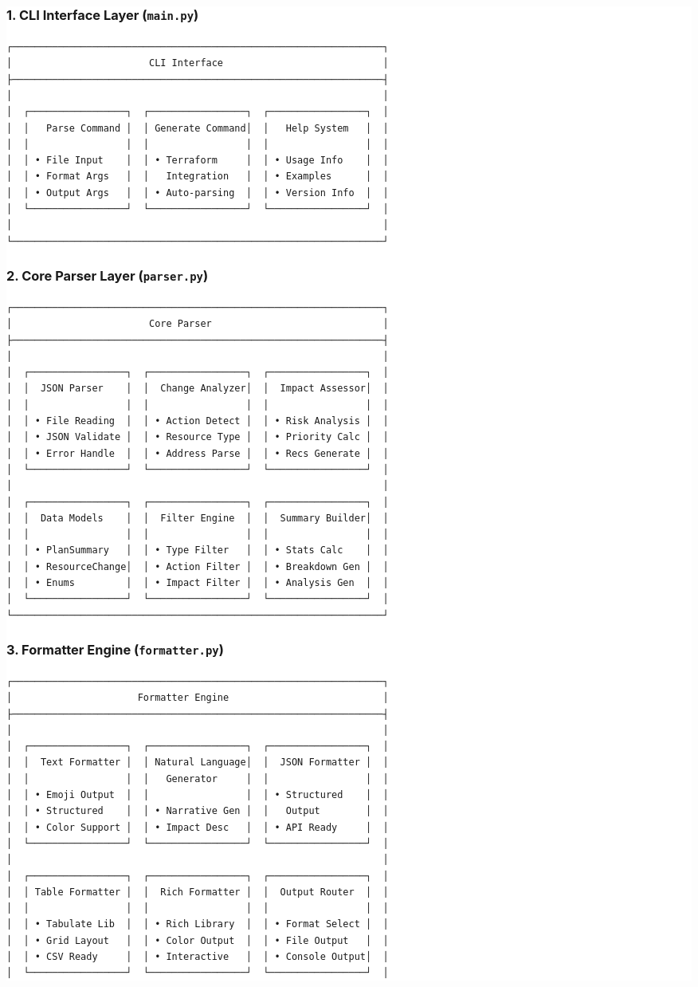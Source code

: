 ### 1. CLI Interface Layer (`main.py`)

```
┌─────────────────────────────────────────────────────────────────┐
│                        CLI Interface                            │
├─────────────────────────────────────────────────────────────────┤
│                                                                 │
│  ┌─────────────────┐  ┌─────────────────┐  ┌─────────────────┐  │
│  │   Parse Command │  │ Generate Command│  │   Help System   │  │
│  │                 │  │                 │  │                 │  │
│  │ • File Input    │  │ • Terraform     │  │ • Usage Info    │  │
│  │ • Format Args   │  │   Integration   │  │ • Examples      │  │
│  │ • Output Args   │  │ • Auto-parsing  │  │ • Version Info  │  │
│  └─────────────────┘  └─────────────────┘  └─────────────────┘  │
│                                                                 │
└─────────────────────────────────────────────────────────────────┘
```

### 2. Core Parser Layer (`parser.py`)

```
┌─────────────────────────────────────────────────────────────────┐
│                        Core Parser                              │
├─────────────────────────────────────────────────────────────────┤
│                                                                 │
│  ┌─────────────────┐  ┌─────────────────┐  ┌─────────────────┐  │
│  │  JSON Parser    │  │  Change Analyzer│  │  Impact Assessor│  │
│  │                 │  │                 │  │                 │  │
│  │ • File Reading  │  │ • Action Detect │  │ • Risk Analysis │  │
│  │ • JSON Validate │  │ • Resource Type │  │ • Priority Calc │  │
│  │ • Error Handle  │  │ • Address Parse │  │ • Recs Generate │  │
│  └─────────────────┘  └─────────────────┘  └─────────────────┘  │
│                                                                 │
│  ┌─────────────────┐  ┌─────────────────┐  ┌─────────────────┐  │
│  │  Data Models    │  │  Filter Engine  │  │  Summary Builder│  │
│  │                 │  │                 │  │                 │  │
│  │ • PlanSummary   │  │ • Type Filter   │  │ • Stats Calc    │  │
│  │ • ResourceChange│  │ • Action Filter │  │ • Breakdown Gen │  │
│  │ • Enums         │  │ • Impact Filter │  │ • Analysis Gen  │  │
│  └─────────────────┘  └─────────────────┘  └─────────────────┘  │
└─────────────────────────────────────────────────────────────────┘
```

### 3. Formatter Engine (`formatter.py`)

```
┌─────────────────────────────────────────────────────────────────┐
│                      Formatter Engine                           │
├─────────────────────────────────────────────────────────────────┤
│                                                                 │
│  ┌─────────────────┐  ┌─────────────────┐  ┌─────────────────┐  │
│  │  Text Formatter │  │ Natural Language│  │  JSON Formatter │  │
│  │                 │  │   Generator     │  │                 │  │
│  │ • Emoji Output  │  │                 │  │ • Structured    │  │
│  │ • Structured    │  │ • Narrative Gen │  │   Output        │  │
│  │ • Color Support │  │ • Impact Desc   │  │ • API Ready     │  │
│  └─────────────────┘  └─────────────────┘  └─────────────────┘  │
│                                                                 │
│  ┌─────────────────┐  ┌─────────────────┐  ┌─────────────────┐  │
│  │ Table Formatter │  │  Rich Formatter │  │  Output Router  │  │
│  │                 │  │                 │  │                 │  │
│  │ • Tabulate Lib  │  │ • Rich Library  │  │ • Format Select │  │
│  │ • Grid Layout   │  │ • Color Output  │  │ • File Output   │  │
│  │ • CSV Ready     │  │ • Interactive   │  │ • Console Output│  │
│  └─────────────────┘  └─────────────────┘  └─────────────────┘  │
```